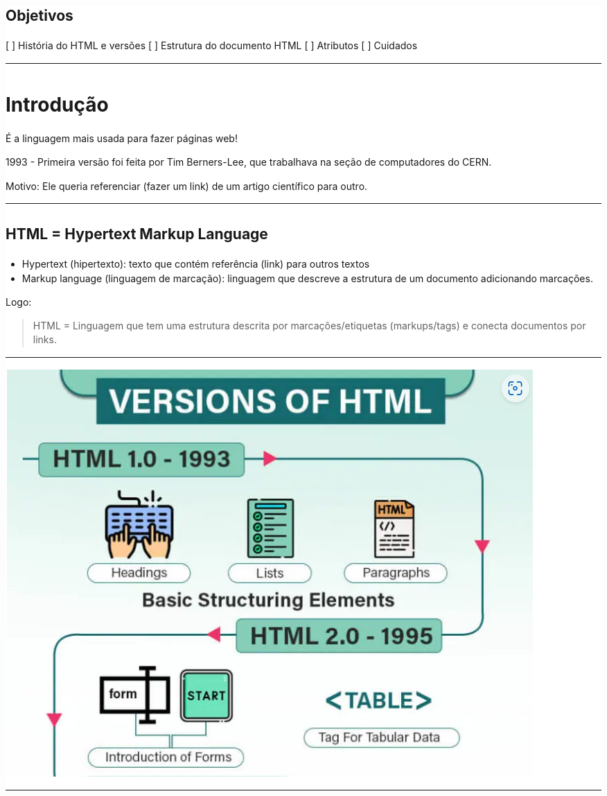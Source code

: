 
## Objetivos
[ ] História do HTML e versões
[ ] Estrutura do documento HTML
[ ] Atributos 
[ ] Cuidados

---

# Introdução
É a linguagem mais usada para fazer páginas web!

1993 - Primeira versão foi feita por Tim Berners-Lee, que trabalhava na seção de computadores do CERN.

Motivo: Ele queria referenciar (fazer um link) de um artigo científico para outro. 

---
## HTML = Hypertext Markup Language
* Hypertext (hipertexto): texto que contém referência (link) para outros textos
* Markup language (linguagem de marcação): linguagem que descreve a estrutura de um documento adicionando marcações.

Logo:
> HTML = Linguagem que tem uma estrutura descrita por marcações/etiquetas (markups/tags) e conecta documentos por links.

---
![Alt text](_img/image-1.png)

---